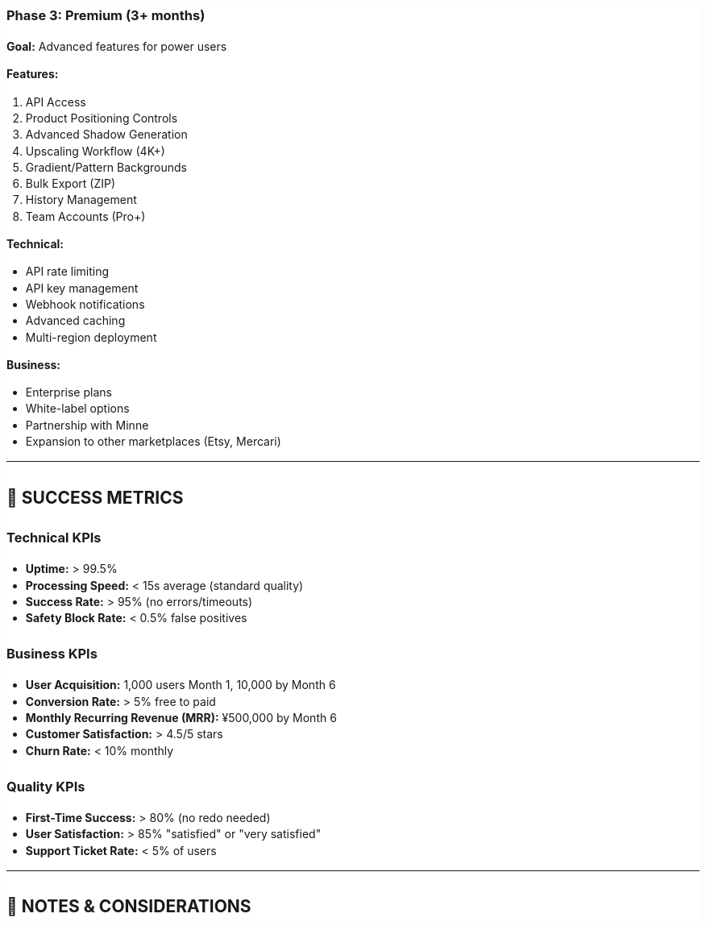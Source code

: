 
### Phase 3: Premium (3+ months)
**Goal:** Advanced features for power users

**Features:**
1. API Access
2. Product Positioning Controls
3. Advanced Shadow Generation
4. Upscaling Workflow (4K+)
5. Gradient/Pattern Backgrounds
6. Bulk Export (ZIP)
7. History Management
8. Team Accounts (Pro+)

**Technical:**
- API rate limiting
- API key management
- Webhook notifications
- Advanced caching
- Multi-region deployment

**Business:**
- Enterprise plans
- White-label options
- Partnership with Minne
- Expansion to other marketplaces (Etsy, Mercari)

---

## 🎯 SUCCESS METRICS

### Technical KPIs
- **Uptime:** > 99.5%
- **Processing Speed:** < 15s average (standard quality)
- **Success Rate:** > 95% (no errors/timeouts)
- **Safety Block Rate:** < 0.5% false positives

### Business KPIs
- **User Acquisition:** 1,000 users Month 1, 10,000 by Month 6
- **Conversion Rate:** > 5% free to paid
- **Monthly Recurring Revenue (MRR):** ¥500,000 by Month 6
- **Customer Satisfaction:** > 4.5/5 stars
- **Churn Rate:** < 10% monthly

### Quality KPIs
- **First-Time Success:** > 80% (no redo needed)
- **User Satisfaction:** > 85% "satisfied" or "very satisfied"
- **Support Ticket Rate:** < 5% of users

---

## 📝 NOTES & CONSIDERATIONS
